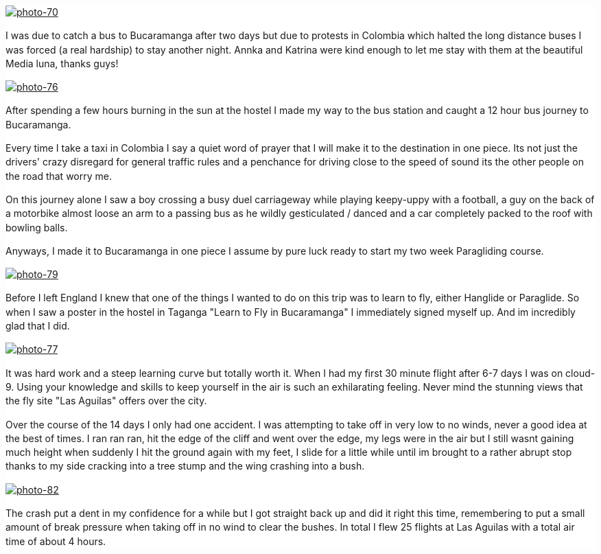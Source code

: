 [![photo-70](https://mikecann.co.uk/wp-content/uploads/2013/09/photo-702.jpg)](https://www.facebook.com/photo.php?fbid=10151899241641031&set=a.10151899189516031.1073741847.593661030&type=3&theater)

I was due to catch a bus to Bucaramanga after two days but due to protests in Colombia which halted the long distance buses I was forced (a real hardship) to stay another night. Annka and Katrina were kind enough to let me stay with them at the beautiful Media luna, thanks guys!

[![photo-76](https://mikecann.co.uk/wp-content/uploads/2013/09/photo-762.jpg)](https://www.facebook.com/photo.php?fbid=10151899243971031&set=a.10151899189516031.1073741847.593661030&type=3&theater)

After spending a few hours burning in the sun at the hostel I made my way to the bus station and caught a 12 hour bus journey to Bucaramanga.

Every time I take a taxi in Colombia I say a quiet word of prayer that I will make it to the destination in one piece. Its not just the drivers' crazy disregard for general traffic rules and a penchance for driving close to the speed of sound its the other people on the road that worry me.

On this journey alone I saw a boy crossing a busy duel carriageway while playing keepy-uppy with a football, a guy on the back of a motorbike almost loose an arm to a passing bus as he wildly gesticulated / danced and a car completely packed to the roof with bowling balls.

Anyways, I made it to Bucaramanga in one piece I assume by pure luck ready to start my two week Paragliding course.

[![photo-79](https://mikecann.co.uk/wp-content/uploads/2013/09/photo-792.jpg)](https://www.facebook.com/photo.php?fbid=10151899245321031&set=a.10151899189516031.1073741847.593661030&type=3&theater)

Before I left England I knew that one of the things I wanted to do on this trip was to learn to fly, either Hanglide or Paraglide. So when I saw a poster in the hostel in Taganga "Learn to Fly in Bucaramanga" I immediately signed myself up. And im incredibly glad that I did.

[![photo-77](https://mikecann.co.uk/wp-content/uploads/2013/09/photo-772.jpg)](https://www.facebook.com/photo.php?fbid=10151899245576031&set=a.10151899189516031.1073741847.593661030&type=3&theater)

<iframe width="640" height="480" src="//www.youtube.com/embed/NvGD4ylYuZo" frameborder="0" allowfullscreen></iframe>

It was hard work and a steep learning curve but totally worth it. When I had my first 30 minute flight after 6-7 days I was on cloud-9\. Using your knowledge and skills to keep yourself in the air is such an exhilarating feeling. Never mind the stunning views that the fly site "Las Aguilas" offers over the city.

<iframe width="640" height="480" src="//www.youtube.com/embed/6SWq_2xgy7w" frameborder="0" allowfullscreen></iframe>

Over the course of the 14 days I only had one accident. I was attempting to take off in very low to no winds, never a good idea at the best of times. I ran ran ran, hit the edge of the cliff and went over the edge, my legs were in the air but I still wasnt gaining much height when suddenly I hit the ground again with my feet, I slide for a little while until im brought to a rather abrupt stop thanks to my side cracking into a tree stump and the wing crashing into a bush.

[![photo-82](https://mikecann.co.uk/wp-content/uploads/2013/09/photo-822.jpg)](https://www.facebook.com/photo.php?fbid=10151899246576031&set=a.10151899189516031.1073741847.593661030&type=3&theater)

The crash put a dent in my confidence for a while but I got straight back up and did it right this time, remembering to put a small amount of break pressure when taking off in no wind to clear the bushes. In total I flew 25 flights at Las Aguilas with a total air time of about 4 hours.
